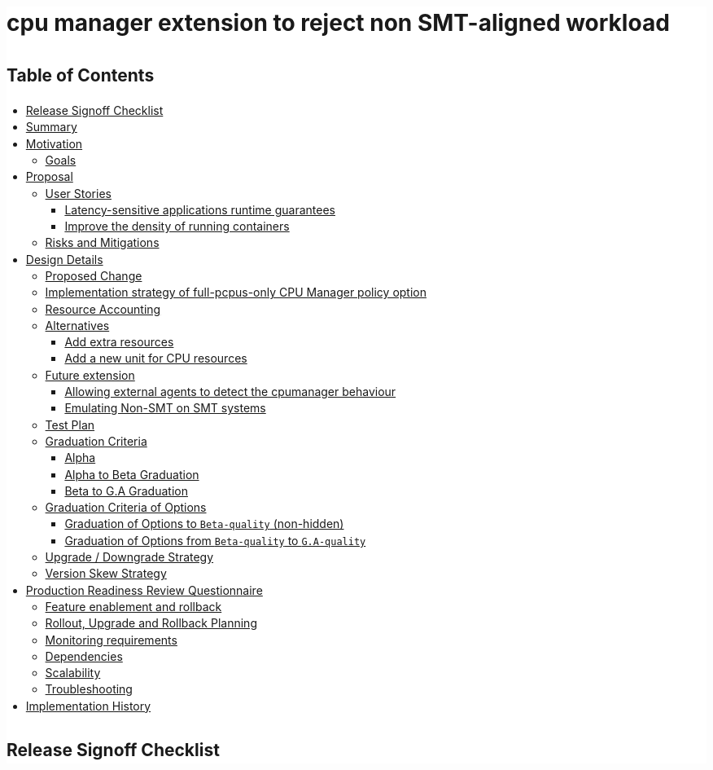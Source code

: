 # cpu manager extension to reject non SMT-aligned workload

## Table of Contents


- [Release Signoff Checklist](#release-signoff-checklist)
- [Summary](#summary)
- [Motivation](#motivation)
  - [Goals](#goals)
- [Proposal](#proposal)
  - [User Stories](#user-stories)
    - [Latency-sensitive applications runtime guarantees](#latency-sensitive-applications-runtime-guarantees)
    - [Improve the density of running containers](#improve-the-density-of-running-containers)
  - [Risks and Mitigations](#risks-and-mitigations)
- [Design Details](#design-details)
  - [Proposed Change](#proposed-change)
  - [Implementation strategy of full-pcpus-only CPU Manager policy option](#implementation-strategy-of-full-pcpus-only-cpu-manager-policy-option)
  - [Resource Accounting](#resource-accounting)
  - [Alternatives](#alternatives)
    - [Add extra resources](#add-extra-resources)
    - [Add a new unit for CPU resources](#add-a-new-unit-for-cpu-resources)
  - [Future extension](#future-extension)
    - [Allowing external agents to detect the cpumanager behaviour](#allowing-external-agents-to-detect-the-cpumanager-behaviour)
    - [Emulating Non-SMT on SMT systems](#emulating-non-smt-on-smt-systems)
  - [Test Plan](#test-plan)
  - [Graduation Criteria](#graduation-criteria)
    - [Alpha](#alpha)
    - [Alpha to Beta Graduation](#alpha-to-beta-graduation)
    - [Beta to G.A Graduation](#beta-to-ga-graduation)
  - [Graduation Criteria of Options](#graduation-criteria-of-options)
    - [Graduation of Options to <code>Beta-quality</code> (non-hidden)](#graduation-of-options-to--non-hidden)
    - [Graduation of Options from <code>Beta-quality</code> to <code>G.A-quality</code>](#graduation-of-options-from--to-)
  - [Upgrade / Downgrade Strategy](#upgrade--downgrade-strategy)
  - [Version Skew Strategy](#version-skew-strategy)
- [Production Readiness Review Questionnaire](#production-readiness-review-questionnaire)
  - [Feature enablement and rollback](#feature-enablement-and-rollback)
  - [Rollout, Upgrade and Rollback Planning](#rollout-upgrade-and-rollback-planning)
  - [Monitoring requirements](#monitoring-requirements)
  - [Dependencies](#dependencies)
  - [Scalability](#scalability)
  - [Troubleshooting](#troubleshooting)
- [Implementation History](#implementation-history)


## Release Signoff Checklist
